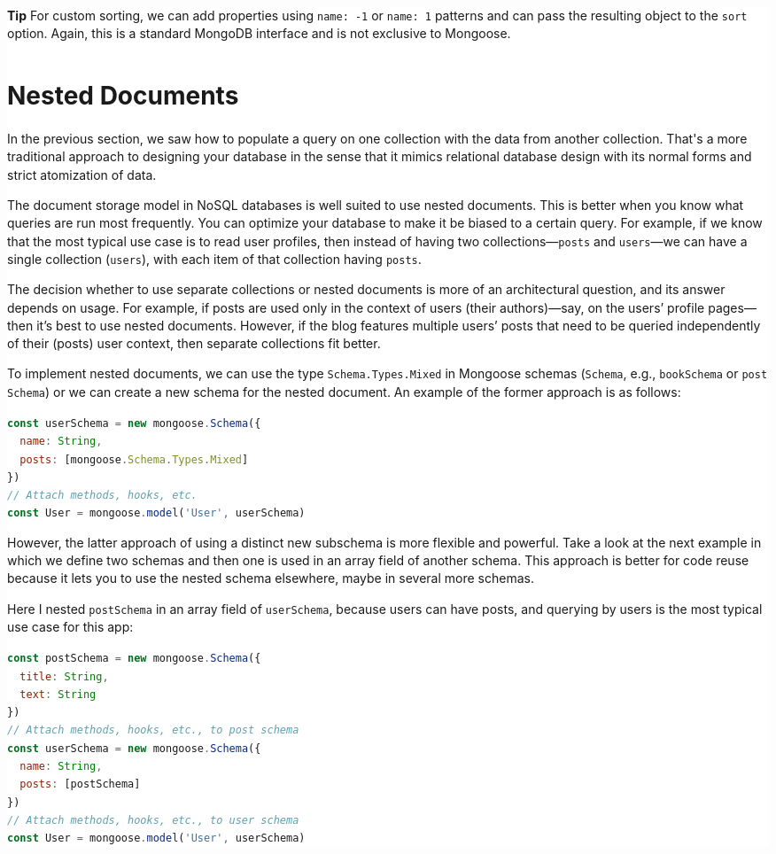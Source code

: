 **Tip** For custom sorting, we can add properties using `name: -1` or `name: 1` patterns and can pass the resulting object to the `sort` option. Again, this is a standard MongoDB interface and is not exclusive to Mongoose.

# Nested Documents

In the previous section, we saw how to populate a query on one collection with the data from another collection. That's a more traditional approach to designing your database in the sense that it mimics relational database design with its normal forms and strict atomization of data. 

The document storage model in NoSQL databases is well suited to use nested documents. This is better when you know what queries are run most frequently. You can optimize your database to make it be biased to a certain query. For example, if we know that the most typical use case is to read user profiles, then instead of having two collections—`posts` and `users`—we can have a single collection (`users`), with each item of that collection having `posts`.

The decision whether to use separate collections or nested documents is more of an architectural question, and its answer depends on usage. For example, if posts are used only in the context of users (their authors)—say, on the users’ profile pages—then it’s best to use nested documents. However, if the blog features multiple users’ posts that need to be queried independently of their (posts) user context, then separate collections fit better.

To implement nested documents, we can use the type `Schema.Types.Mixed` in Mongoose schemas (`Schema`, e.g., `bookSchema` or `postSchema`) or we can create a new schema for the nested document. An example of the former approach is as follows:

```js
const userSchema = new mongoose.Schema({
  name: String,
  posts: [mongoose.Schema.Types.Mixed]
})
// Attach methods, hooks, etc.
const User = mongoose.model('User', userSchema)
```

However, the latter approach of using a distinct new subschema is more flexible and powerful. Take a look at the next example in which we define two schemas and then one is used in an array field of another schema. This approach is better for code reuse because it lets you to use the nested schema elsewhere, maybe in several more schemas. 

Here I nested `postSchema` in an array field of `userSchema`, because users can have posts, and querying by users is the most typical use case for this app:

```js
const postSchema = new mongoose.Schema({
  title: String,
  text: String
})
// Attach methods, hooks, etc., to post schema
const userSchema = new mongoose.Schema({
  name: String,
  posts: [postSchema]
})
// Attach methods, hooks, etc., to user schema
const User = mongoose.model('User', userSchema)
```
